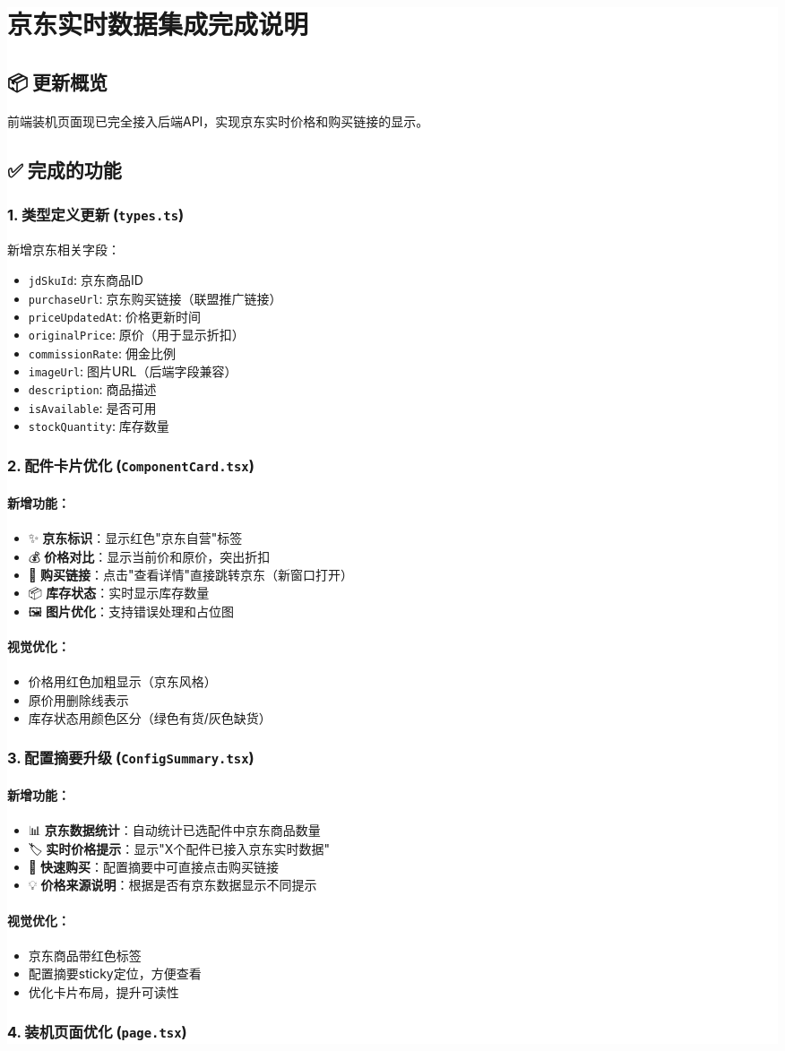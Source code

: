 # 京东实时数据集成完成说明

## 📦 更新概览

前端装机页面现已完全接入后端API，实现京东实时价格和购买链接的显示。

## ✅ 完成的功能

### 1. 类型定义更新 (`types.ts`)
新增京东相关字段：
- `jdSkuId`: 京东商品ID
- `purchaseUrl`: 京东购买链接（联盟推广链接）
- `priceUpdatedAt`: 价格更新时间
- `originalPrice`: 原价（用于显示折扣）
- `commissionRate`: 佣金比例
- `imageUrl`: 图片URL（后端字段兼容）
- `description`: 商品描述
- `isAvailable`: 是否可用
- `stockQuantity`: 库存数量

### 2. 配件卡片优化 (`ComponentCard.tsx`)

#### 新增功能：
- ✨ **京东标识**：显示红色"京东自营"标签
- 💰 **价格对比**：显示当前价和原价，突出折扣
- 🔗 **购买链接**：点击"查看详情"直接跳转京东（新窗口打开）
- 📦 **库存状态**：实时显示库存数量
- 🖼️ **图片优化**：支持错误处理和占位图

#### 视觉优化：
- 价格用红色加粗显示（京东风格）
- 原价用删除线表示
- 库存状态用颜色区分（绿色有货/灰色缺货）

### 3. 配置摘要升级 (`ConfigSummary.tsx`)

#### 新增功能：
- 📊 **京东数据统计**：自动统计已选配件中京东商品数量
- 🏷️ **实时价格提示**：显示"X个配件已接入京东实时数据"
- 🛒 **快速购买**：配置摘要中可直接点击购买链接
- 💡 **价格来源说明**：根据是否有京东数据显示不同提示

#### 视觉优化：
- 京东商品带红色标签
- 配置摘要sticky定位，方便查看
- 优化卡片布局，提升可读性

### 4. 装机页面优化 (`page.tsx`)

